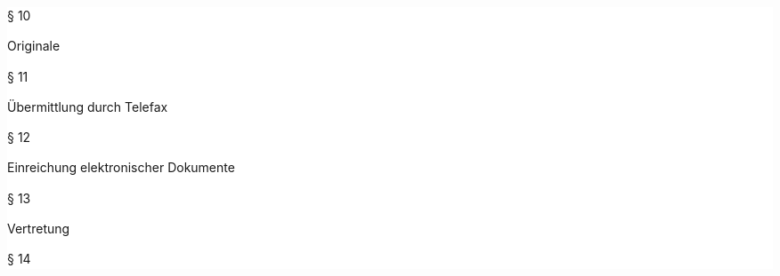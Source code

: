 § 10

</td>

<td style align="left" valign="top" charoff="50">

Originale

</td>

</tr>

<tr>

<td style colspan="2" align="left" valign="top" charoff="50">

§ 11

</td>

<td style align="left" valign="top" charoff="50">

Übermittlung durch Telefax

</td>

</tr>

<tr>

<td style colspan="2" align="left" valign="top" charoff="50">

§ 12

</td>

<td style align="left" valign="top" charoff="50">

Einreichung elektronischer Dokumente

</td>

</tr>

<tr>

<td style colspan="2" align="left" valign="top" charoff="50">

§ 13

</td>

<td style align="left" valign="top" charoff="50">

Vertretung

</td>

</tr>

<tr>

<td style colspan="2" align="left" valign="top" charoff="50">

§ 14
